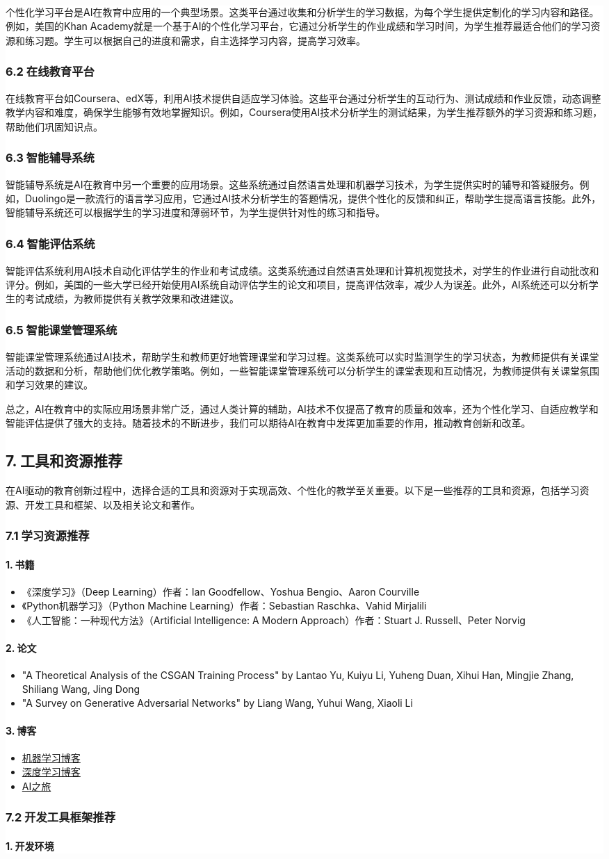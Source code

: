 个性化学习平台是AI在教育中应用的一个典型场景。这类平台通过收集和分析学生的学习数据，为每个学生提供定制化的学习内容和路径。例如，美国的Khan Academy就是一个基于AI的个性化学习平台，它通过分析学生的作业成绩和学习时间，为学生推荐最适合他们的学习资源和练习题。学生可以根据自己的进度和需求，自主选择学习内容，提高学习效率。

### 6.2 在线教育平台

在线教育平台如Coursera、edX等，利用AI技术提供自适应学习体验。这些平台通过分析学生的互动行为、测试成绩和作业反馈，动态调整教学内容和难度，确保学生能够有效地掌握知识。例如，Coursera使用AI技术分析学生的测试结果，为学生推荐额外的学习资源和练习题，帮助他们巩固知识点。

### 6.3 智能辅导系统

智能辅导系统是AI在教育中另一个重要的应用场景。这些系统通过自然语言处理和机器学习技术，为学生提供实时的辅导和答疑服务。例如，Duolingo是一款流行的语言学习应用，它通过AI技术分析学生的答题情况，提供个性化的反馈和纠正，帮助学生提高语言技能。此外，智能辅导系统还可以根据学生的学习进度和薄弱环节，为学生提供针对性的练习和指导。

### 6.4 智能评估系统

智能评估系统利用AI技术自动化评估学生的作业和考试成绩。这类系统通过自然语言处理和计算机视觉技术，对学生的作业进行自动批改和评分。例如，美国的一些大学已经开始使用AI系统自动评估学生的论文和项目，提高评估效率，减少人为误差。此外，AI系统还可以分析学生的考试成绩，为教师提供有关教学效果和改进建议。

### 6.5 智能课堂管理系统

智能课堂管理系统通过AI技术，帮助学生和教师更好地管理课堂和学习过程。这类系统可以实时监测学生的学习状态，为教师提供有关课堂活动的数据和分析，帮助他们优化教学策略。例如，一些智能课堂管理系统可以分析学生的课堂表现和互动情况，为教师提供有关课堂氛围和学习效果的建议。

总之，AI在教育中的实际应用场景非常广泛，通过人类计算的辅助，AI技术不仅提高了教育的质量和效率，还为个性化学习、自适应教学和智能评估提供了强大的支持。随着技术的不断进步，我们可以期待AI在教育中发挥更加重要的作用，推动教育创新和改革。

## 7. 工具和资源推荐

在AI驱动的教育创新过程中，选择合适的工具和资源对于实现高效、个性化的教学至关重要。以下是一些推荐的工具和资源，包括学习资源、开发工具和框架、以及相关论文和著作。

### 7.1 学习资源推荐

#### 1. 书籍

- 《深度学习》（Deep Learning）作者：Ian Goodfellow、Yoshua Bengio、Aaron Courville
- 《Python机器学习》（Python Machine Learning）作者：Sebastian Raschka、Vahid Mirjalili
- 《人工智能：一种现代方法》（Artificial Intelligence: A Modern Approach）作者：Stuart J. Russell、Peter Norvig

#### 2. 论文

- "A Theoretical Analysis of the CSGAN Training Process" by Lantao Yu, Kuiyu Li, Yuheng Duan, Xihui Han, Mingjie Zhang, Shiliang Wang, Jing Dong
- "A Survey on Generative Adversarial Networks" by Liang Wang, Yuhui Wang, Xiaoli Li

#### 3. 博客

- [机器学习博客](https://machinelearningmastery.com/)
- [深度学习博客](https://blog.keras.io/)
- [AI之旅](https://aijourney.com/)

### 7.2 开发工具框架推荐

#### 1. 开发环境
